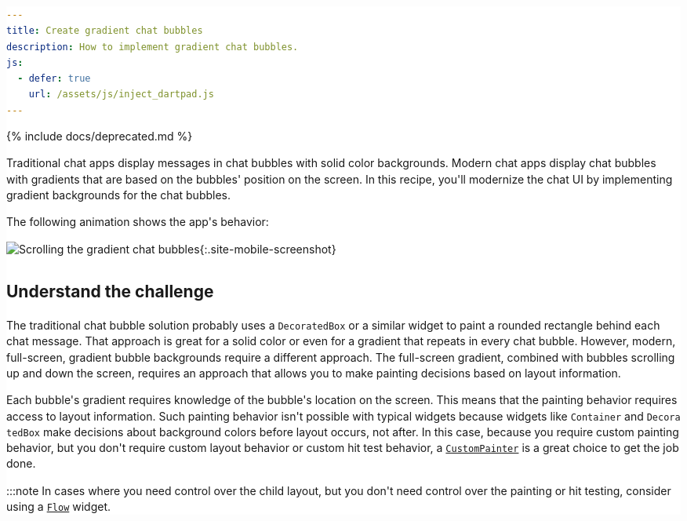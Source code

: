 ```yaml
---
title: Create gradient chat bubbles
description: How to implement gradient chat bubbles.
js:
  - defer: true
    url: /assets/js/inject_dartpad.js
---
```


<?code-excerpt path-base="cookbook/effects/gradient_bubbles"?>

{% include docs/deprecated.md %}

Traditional chat apps display messages in chat bubbles
with solid color backgrounds. Modern chat apps display
chat bubbles with gradients that are based 
on the bubbles' position on the screen.
In this recipe, you'll modernize the chat UI by implementing
gradient backgrounds for the chat bubbles.

The following animation shows the app's behavior:

![Scrolling the gradient chat bubbles](/assets/images/docs/cookbook/effects/GradientBubbles.gif){:.site-mobile-screenshot}

## Understand the challenge

The traditional chat bubble solution probably uses a
`DecoratedBox` or a similar widget to paint a rounded
rectangle behind each chat message. That approach is 
great for a solid color or even for a gradient that
repeats in every chat bubble. However, modern,
full-screen, gradient bubble backgrounds require 
a different approach. The full-screen gradient,
combined with bubbles scrolling up and down the screen,
requires an approach that allows you to make painting 
decisions based on layout information.

Each bubble's gradient requires knowledge of the
bubble's location on the screen. This means that
the painting behavior requires access to layout information.
Such painting behavior isn't possible with typical widgets 
because widgets like `Container` and `DecoratedBox`
make decisions about background colors before layout occurs,
not after. In this case, because you require custom painting
behavior, but you don't require custom layout behavior 
or custom hit test behavior, a [`CustomPainter`][] is
a great choice to get the job done. 

:::note
In cases where you need control over the child layout,
but you don't need control over the painting or hit testing,
consider using a [`Flow`][] widget.


[cloning the example code]: {{site.github}}/flutter/codelabs
[`CustomPainter`]: {{site.api}}/flutter/rendering/CustomPainter-class.html
[`Flow`]: {{site.api}}/flutter/widgets/Flow-class.html
[`InheritedWidget`]: {{site.api}}/flutter/widgets/InheritedWidget-class.html
[Issue 44152]: {{site.repo.flutter}}/issues/44152
[`RenderBox`]: {{site.api}}/flutter/rendering/RenderBox-class.html